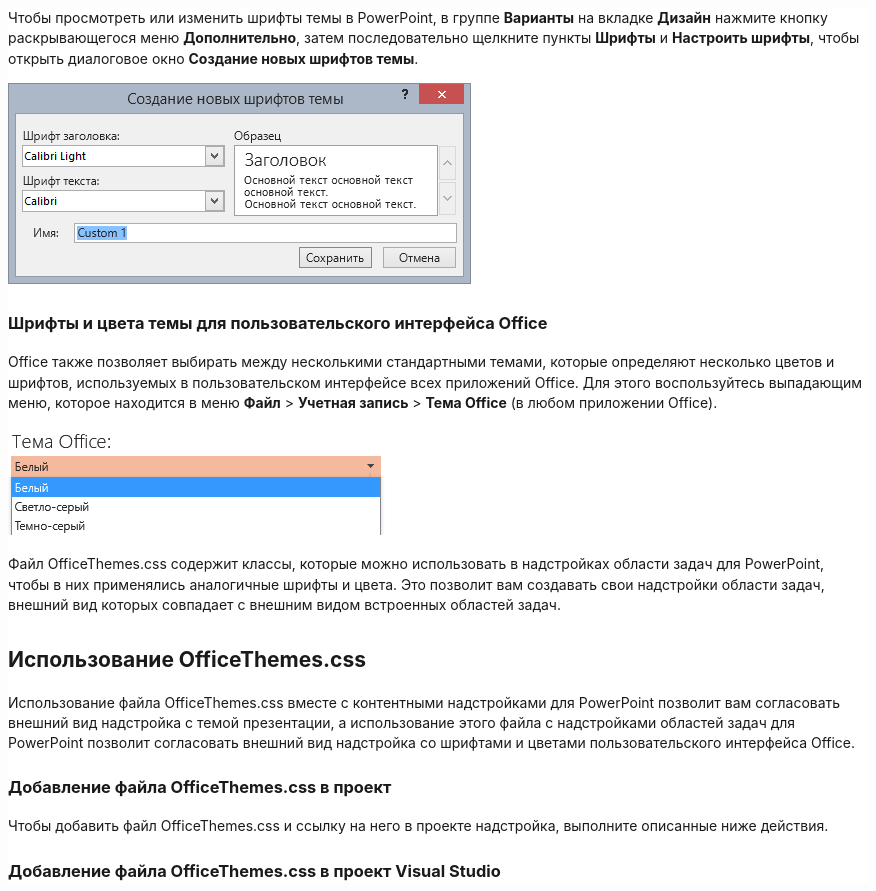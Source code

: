 Чтобы просмотреть или изменить шрифты темы в PowerPoint, в группе **Варианты** на вкладке **Дизайн** нажмите кнопку раскрывающегося меню **Дополнительно**, затем последовательно щелкните пункты **Шрифты** и **Настроить шрифты**, чтобы открыть диалоговое окно **Создание новых шрифтов темы**.


![Создание диалогового окна со шрифтами темы](../../images/off15app_CreateNewThemeFonts.png)


### Шрифты и цвета темы для пользовательского интерфейса Office

Office также позволяет выбирать между несколькими стандартными темами, которые определяют несколько цветов и шрифтов, используемых в пользовательском интерфейсе всех приложений Office. Для этого воспользуйтесь выпадающим меню, которое находится в меню **Файл**  >  **Учетная запись**  >  **Тема Office** (в любом приложении Office).


![Раскрывающийся список тем Office](../../images/off15app_OfficeThemePicker.png)

Файл OfficeThemes.css содержит классы, которые можно использовать в надстройках области задач для PowerPoint, чтобы в них применялись аналогичные шрифты и цвета. Это позволит вам создавать свои надстройки области задач, внешний вид которых совпадает с внешним видом встроенных областей задач.


## Использование OfficeThemes.css

Использование файла OfficeThemes.css вместе с контентными надстройками для PowerPoint позволит вам согласовать внешний вид надстройка с темой презентации, а использование этого файла с надстройками областей задач для PowerPoint позволит согласовать внешний вид надстройка со шрифтами и цветами пользовательского интерфейса Office.


### Добавление файла OfficeThemes.css в проект

Чтобы добавить файл OfficeThemes.css и ссылку на него в проекте надстройка, выполните описанные ниже действия.


### Добавление файла OfficeThemes.css в проект Visual Studio
